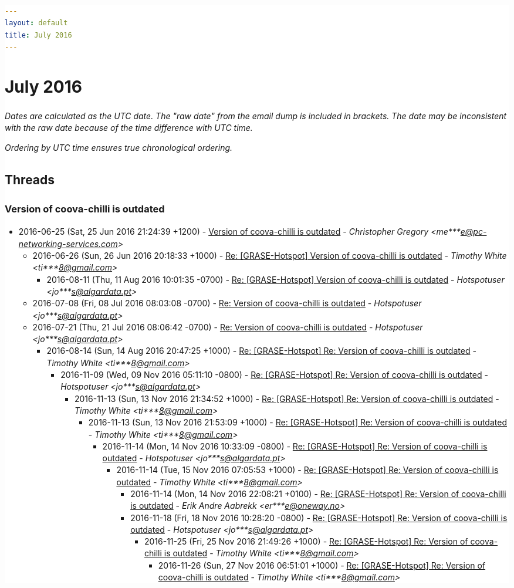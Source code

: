 ```yaml
---
layout: default
title: July 2016
---
```


# July 2016

_Dates are calculated as the UTC date. The "raw date" from the email dump is included in brackets. The date may be inconsistent with the raw date because of the time difference with UTC time._

_Ordering by UTC time ensures true chronological ordering._

## Threads

### Version of coova-chilli is outdated
+ 2016-06-25 (Sat, 25 Jun 2016 21:24:39 +1200) - [Version of coova-chilli is outdated](/archive/2016/06/a4288e3652434bc44a010cdef2510778a92c120fc7fbbf1a0d4c5dceae1ca516) - _Christopher Gregory \<me***e@pc-networking-services.com\>_
  + 2016-06-26 (Sun, 26 Jun 2016 20:18:33 +1000) - [Re: [GRASE-Hotspot] Version of coova-chilli is outdated](/archive/2016/06/ac83cd98f69754816b84f0c8cc7d614e27bf1b353a65f8e15f345eb5a5a35f5d) - _Timothy White \<ti***8@gmail.com\>_
    + 2016-08-11 (Thu, 11 Aug 2016 10:01:35 -0700) - [Re: [GRASE-Hotspot] Version of coova-chilli is outdated](/archive/2016/08/2c130d21cf4d40f2036df506154483f55f87dbfec36b5c6828c7840e12b78bdd) - _Hotspotuser \<jo***s@algardata.pt\>_
  + 2016-07-08 (Fri, 08 Jul 2016 08:03:08 -0700) - [Re: Version of coova-chilli is outdated](/archive/2016/07/a838a6978b39fb6b1675c8374fd23ce3893fe2fdf65c8b0683ebe632e03b5d4b) - _Hotspotuser \<jo***s@algardata.pt\>_
  + 2016-07-21 (Thu, 21 Jul 2016 08:06:42 -0700) - [Re: Version of coova-chilli is outdated](/archive/2016/07/a8d7271c73a11dd9aee5f7f824049b0c36e59e3db5399bf2ab6086ffc9c1604b) - _Hotspotuser \<jo***s@algardata.pt\>_
    + 2016-08-14 (Sun, 14 Aug 2016 20:47:25 +1000) - [Re: [GRASE-Hotspot] Re: Version of coova-chilli is outdated](/archive/2016/08/934c37f179463f95f5f96846eab51e36e7318d069cac5453500b985ff534a98d) - _Timothy White \<ti***8@gmail.com\>_
      + 2016-11-09 (Wed, 09 Nov 2016 05:11:10 -0800) - [Re: [GRASE-Hotspot] Re: Version of coova-chilli is outdated](/archive/2016/11/d9bf17b0b01a0acf54012e9cd0236731509bb402ff48db67e676f19710aad457) - _Hotspotuser \<jo***s@algardata.pt\>_
        + 2016-11-13 (Sun, 13 Nov 2016 21:34:52 +1000) - [Re: [GRASE-Hotspot] Re: Version of coova-chilli is outdated](/archive/2016/11/3968daa32387d18d9f1d3c6bff8aa665d4168e43901ff2f895f4a3da0e56f67c) - _Timothy White \<ti***8@gmail.com\>_
          + 2016-11-13 (Sun, 13 Nov 2016 21:53:09 +1000) - [Re: [GRASE-Hotspot] Re: Version of coova-chilli is outdated](/archive/2016/11/294de3533d7105afa627049689d745c2dbe1a5bc8147a40444988515bf6998ca) - _Timothy White \<ti***8@gmail.com\>_
            + 2016-11-14 (Mon, 14 Nov 2016 10:33:09 -0800) - [Re: [GRASE-Hotspot] Re: Version of coova-chilli is outdated](/archive/2016/11/829e0b730bb3f75ed10094a58f07bc46e58cecefc52544cf31cb942433f0975c) - _Hotspotuser \<jo***s@algardata.pt\>_
              + 2016-11-14 (Tue, 15 Nov 2016 07:05:53 +1000) - [Re: [GRASE-Hotspot] Re: Version of coova-chilli is outdated](/archive/2016/11/95a3376aca59577559698e2f274df2f5f955f071e6a746de00ee88751ccd8652) - _Timothy White \<ti***8@gmail.com\>_
                + 2016-11-14 (Mon, 14 Nov 2016 22:08:21 +0100) - [Re: [GRASE-Hotspot] Re: Version of coova-chilli is outdated](/archive/2016/11/7deab35441fd7b7b2134734022f655684c5fa7666ab5e0a0302889081821016b) - _Erik Andre Aabrekk \<er***e@oneway.no\>_
                + 2016-11-18 (Fri, 18 Nov 2016 10:28:20 -0800) - [Re: [GRASE-Hotspot] Re: Version of coova-chilli is outdated](/archive/2016/11/9e2fbf00ac14b84ea4561bbf43614bf54730ad2938d849ceeca121d0838dc8f0) - _Hotspotuser \<jo***s@algardata.pt\>_
                  + 2016-11-25 (Fri, 25 Nov 2016 21:49:26 +1000) - [Re: [GRASE-Hotspot] Re: Version of coova-chilli is outdated](/archive/2016/11/26240013c7f8d63df5d4ad5c6647e23689c4c90f648e6d24d782a5d4b9335827) - _Timothy White \<ti***8@gmail.com\>_
                    + 2016-11-26 (Sun, 27 Nov 2016 06:51:01 +1000) - [Re: [GRASE-Hotspot] Re: Version of coova-chilli is outdated](/archive/2016/11/2514c256ab9c8a4486d0139ebafd111725a2c4ee2a3ff99a02a3b3d18d25aa66) - _Timothy White \<ti***8@gmail.com\>_